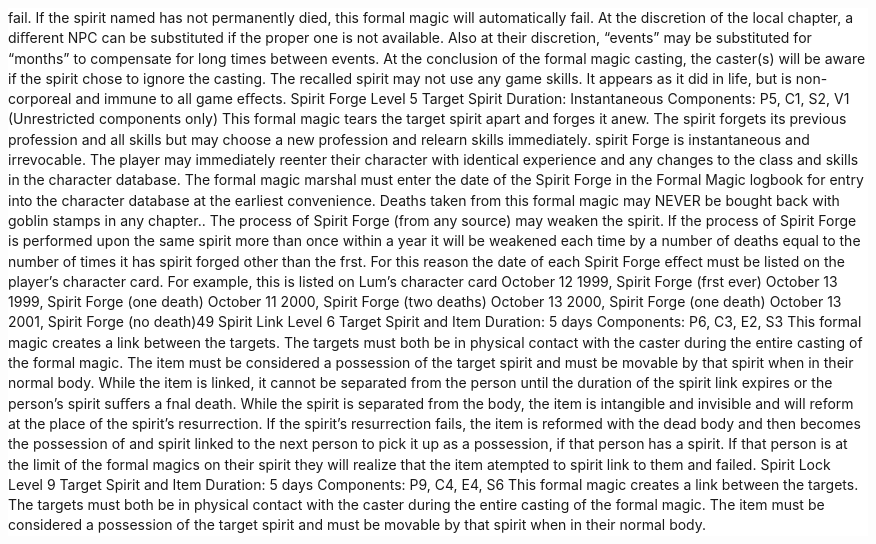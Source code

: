 fail. If the spirit named has not permanently died, this formal magic will automatically fail. At the
discretion of the local chapter, a diﬀerent NPC can be substituted if the proper one is not available.
Also at their discretion, “events” may be substituted for “months” to compensate for long times
between events.
At the conclusion of the formal magic casting, the caster(s) will be aware if the spirit chose to ignore
the casting.
The recalled spirit may not use any game skills. It appears as it did in life, but is non-corporeal and
immune to all game eﬀects.
Spirit Forge
Level 5
Target Spirit
Duration: Instantaneous
Components: P5, C1, S2, V1 (Unrestricted components only)
This formal magic tears the target spirit apart and forges it anew. The spirit forgets its previous
profession and all skills but may choose a new profession and relearn skills immediately.
spirit Forge is instantaneous and irrevocable.
The player may immediately reenter their character with identical experience and any changes
to the class and skills in the character database. The formal magic marshal must enter the date of
the Spirit Forge in the Formal Magic logbook for entry into the character database at the earliest
convenience. Deaths taken from this formal magic may NEVER be bought back with goblin stamps
in any chapter..
The process of Spirit Forge (from any source) may weaken the spirit. If the process of Spirit Forge
is performed upon the same spirit more than once within a year it will be weakened each time by a
number of deaths equal to the number of times it has spirit forged other than the frst. For this reason
the date of each Spirit Forge eﬀect must be listed on the player’s character card.
For example, this is listed on Lum’s character card
October 12 1999, Spirit Forge (frst ever)
October 13 1999, Spirit Forge (one death)
October 11 2000, Spirit Forge (two deaths)
October 13 2000, Spirit Forge (one death)
October 13 2001, Spirit Forge (no death)49
Spirit Link
Level 6
Target Spirit and Item
Duration: 5 days
Components: P6, C3, E2, S3
This formal magic creates a link between the targets. The targets must both be in physical contact
with the caster during the entire casting of the formal magic. The item must be considered a
possession of the target spirit and must be movable by that spirit when in their normal body.
While the item is linked, it cannot be separated from the person until the duration of the spirit link
expires or the person’s spirit suﬀers a fnal death. While the spirit is separated from the body, the
item is intangible and invisible and will reform at the place of the spirit’s resurrection. If the spirit’s
resurrection fails, the item is reformed with the dead body and then becomes the possession of and
spirit linked to the next person to pick it up as a possession, if that person has a spirit. If that person
is at the limit of the formal magics on their spirit they will realize that the item atempted to spirit link
to them and failed.
Spirit Lock
Level 9
Target Spirit and Item
Duration: 5 days
Components: P9, C4, E4, S6
This formal magic creates a link between the targets. The targets must both be in physical contact
with the caster during the entire casting of the formal magic. The item must be considered a
possession of the target spirit and must be movable by that spirit when in their normal body.